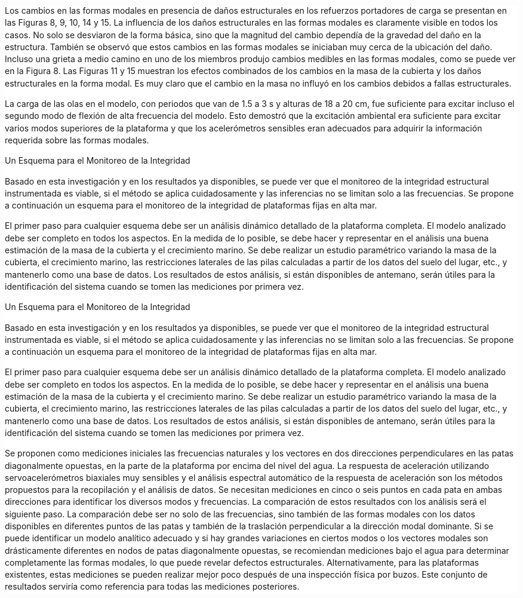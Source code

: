 Los cambios en las formas modales en presencia de daños estructurales en los refuerzos portadores de carga se presentan en las Figuras 8, 9, 10, 14 y 15. La influencia de los daños estructurales en las formas modales es claramente visible en todos los casos. No solo se desviaron de la forma básica, sino que la magnitud del cambio dependía de la gravedad del daño en la estructura. También se observó que estos cambios en las formas modales se iniciaban muy cerca de la ubicación del daño. Incluso una grieta a medio camino en uno de los miembros produjo cambios medibles en las formas modales, como se puede ver en la Figura 8. Las Figuras 11 y 15 muestran los efectos combinados de los cambios en la masa de la cubierta y los daños estructurales en la forma modal. Es muy claro que el cambio en la masa no influyó en los cambios debidos a fallas estructurales.

La carga de las olas en el modelo, con periodos que van de 1.5 a 3 s y alturas de 18 a 20 cm, fue suficiente para excitar incluso el segundo modo de flexión de alta frecuencia del modelo. Esto demostró que la excitación ambiental era suficiente para excitar varios modos superiores de la plataforma y que los acelerómetros sensibles eran adecuados para adquirir la información requerida sobre las formas modales.

Un Esquema para el Monitoreo de la Integridad

Basado en esta investigación y en los resultados ya disponibles, se puede ver que el monitoreo de la integridad estructural instrumentada es viable, si el método se aplica cuidadosamente y las inferencias no se limitan solo a las frecuencias. Se propone a continuación un esquema para el monitoreo de la integridad de plataformas fijas en alta mar.

El primer paso para cualquier esquema debe ser un análisis dinámico detallado de la plataforma completa. El modelo analizado debe ser completo en todos los aspectos. En la medida de lo posible, se debe hacer y representar en el análisis una buena estimación de la masa de la cubierta y el crecimiento marino. Se debe realizar un estudio paramétrico variando la masa de la cubierta, el crecimiento marino, las restricciones laterales de las pilas calculadas a partir de los datos del suelo del lugar, etc., y mantenerlo como una base de datos. Los resultados de estos análisis, si están disponibles de antemano, serán útiles para la identificación del sistema cuando se tomen las mediciones por primera vez.

Un Esquema para el Monitoreo de la Integridad

Basado en esta investigación y en los resultados ya disponibles, se puede ver que el monitoreo de la integridad estructural instrumentada es viable, si el método se aplica cuidadosamente y las inferencias no se limitan solo a las frecuencias. Se propone a continuación un esquema para el monitoreo de la integridad de plataformas fijas en alta mar.

El primer paso para cualquier esquema debe ser un análisis dinámico detallado de la plataforma completa. El modelo analizado debe ser completo en todos los aspectos. En la medida de lo posible, se debe hacer y representar en el análisis una buena estimación de la masa de la cubierta y el crecimiento marino. Se debe realizar un estudio paramétrico variando la masa de la cubierta, el crecimiento marino, las restricciones laterales de las pilas calculadas a partir de los datos del suelo del lugar, etc., y mantenerlo como una base de datos. Los resultados de estos análisis, si están disponibles de antemano, serán útiles para la identificación del sistema cuando se tomen las mediciones por primera vez.

Se proponen como mediciones iniciales las frecuencias naturales y los vectores en dos direcciones perpendiculares en las patas diagonalmente opuestas, en la parte de la plataforma por encima del nivel del agua. La respuesta de aceleración utilizando servoacelerómetros biaxiales muy sensibles y el análisis espectral automático de la respuesta de aceleración son los métodos propuestos para la recopilación y el análisis de datos. Se necesitan mediciones en cinco o seis puntos en cada pata en ambas direcciones para identificar los diversos modos y frecuencias. La comparación de estos resultados con los análisis será el siguiente paso. La comparación debe ser no solo de las frecuencias, sino también de las formas modales con los datos disponibles en diferentes puntos de las patas y también de la traslación perpendicular a la dirección modal dominante. Si se puede identificar un modelo analítico adecuado y si hay grandes variaciones en ciertos modos o los vectores modales son drásticamente diferentes en nodos de patas diagonalmente opuestas, se recomiendan mediciones bajo el agua para determinar completamente las formas modales, lo que puede revelar defectos estructurales. Alternativamente, para las plataformas existentes, estas mediciones se pueden realizar mejor poco después de una inspección física por buzos. Este conjunto de resultados serviría como referencia para todas las mediciones posteriores.